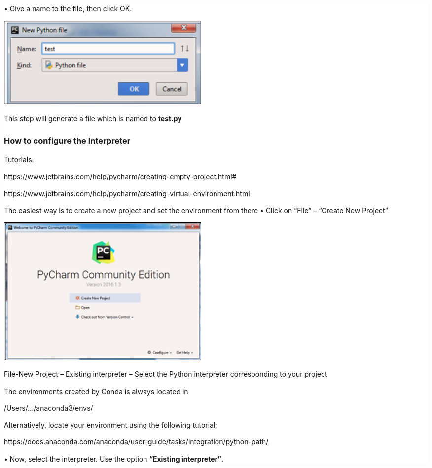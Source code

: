 •	Give a name to the file, then click OK.


<img src="pictures/pyCharm/2.png" width="400">

This step will generate a file which is named to **test.py**

### How to configure the Interpreter <a name="Interpreter"></a>

Tutorials:

https://www.jetbrains.com/help/pycharm/creating-empty-project.html#

https://www.jetbrains.com/help/pycharm/creating-virtual-environment.html

The easiest way is to create a new project and set the environment from there
•	Click on “File” – “Create New Project”

<img src="pictures/pyCharm/3.png" width="400">

File-New Project – Existing interpreter – Select the Python interpreter corresponding to your project

The environments created by Conda is always located in 

  /Users/.../anaconda3/envs/

Alternatively, locate your environment using the following tutorial:

https://docs.anaconda.com/anaconda/user-guide/tasks/integration/python-path/

  •	Now, select the interpreter. Use the option **“Existing interpreter”**. 
